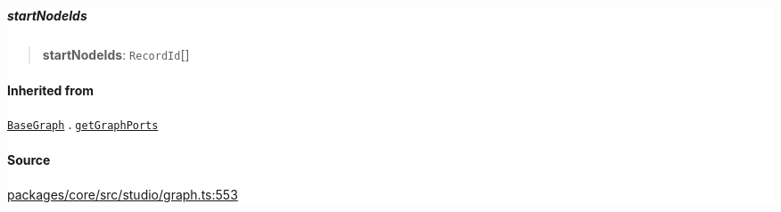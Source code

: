##### startNodeIds

> **startNodeIds**: `RecordId`[]

#### Inherited from

[`BaseGraph`](BaseGraph.md) . [`getGraphPorts`](BaseGraph.md#getgraphports)

#### Source

[packages/core/src/studio/graph.ts:553](https://github.com/VictorS67/encre/blob/42c3bddca4be2d23ad959c1c99381eefbf43789c/packages/core/src/studio/graph.ts#L553)

